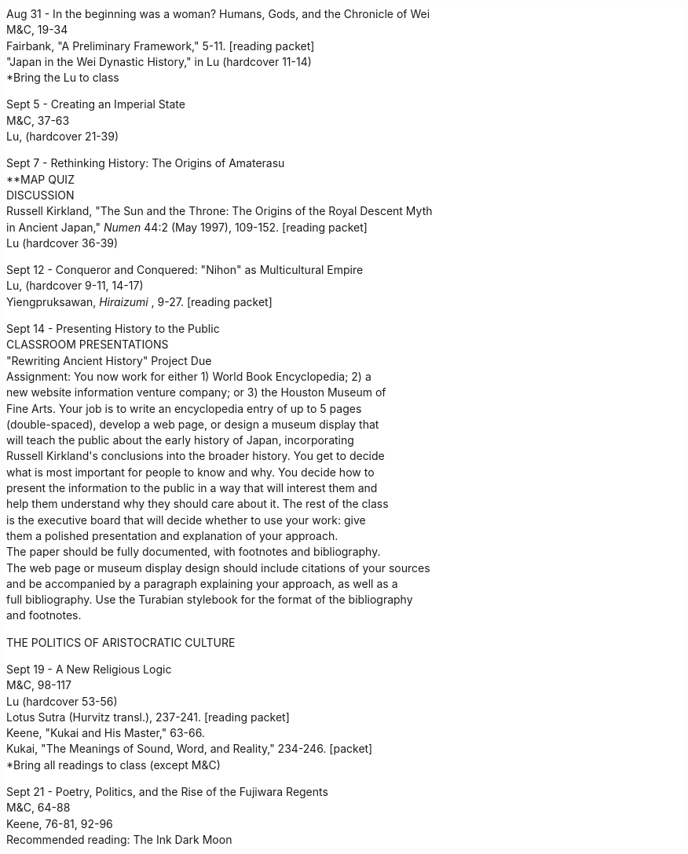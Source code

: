 Aug 31 - In the beginning was a woman? Humans, Gods, and the Chronicle of Wei  
                M&C, 19-34   
                Fairbank, "A Preliminary Framework," 5-11. [reading packet]   
                "Japan in the Wei Dynastic History," in Lu (hardcover 11-14)   
                *Bring the Lu to class 

Sept 5 - Creating an Imperial State  
                M&C, 37-63   
                Lu, (hardcover 21-39)   
    
Sept 7 - Rethinking History: The Origins of Amaterasu  
                **MAP QUIZ   
                DISCUSSION   
                Russell Kirkland, "The Sun and the Throne: The Origins of the Royal Descent Myth   
                        in Ancient Japan," _Numen_ 44:2 (May 1997), 109-152. [reading packet]   
                Lu (hardcover 36-39) 

Sept 12 - Conqueror and Conquered: "Nihon" as Multicultural Empire  
                Lu, (hardcover 9-11, 14-17)   
                Yiengpruksawan, _Hiraizumi_ , 9-27. [reading packet] 

Sept 14 - Presenting History to the Public  
                CLASSROOM PRESENTATIONS   
                "Rewriting Ancient History" Project Due   
                 Assignment: You now work for either 1) World Book Encyclopedia; 2) a   
                    new website information venture company; or 3) the Houston Museum of   
                    Fine Arts. Your job is to write an encyclopedia entry of up to 5 pages   
                    (double-spaced), develop a web page, or design a museum display that   
                    will teach the public about the early history of Japan, incorporating   
                    Russell Kirkland's conclusions into the broader history. You get to decide   
                    what is most important for people to know and why. You decide how to   
                    present the information to the public in a way that will interest them and   
                    help them understand why they should care about it. The rest of the class   
                    is the executive board that will decide whether to use your work: give   
                    them a polished presentation and explanation of your approach.   
                        The paper should be fully documented, with footnotes and bibliography.   
                    The web page or museum display design should include citations of your sources   
                    and be accompanied by a paragraph explaining your approach, as well as a   
                    full bibliography. Use the Turabian stylebook for the format of the bibliography   
                    and footnotes.   


THE POLITICS OF ARISTOCRATIC CULTURE

Sept 19 - A New Religious Logic  
                M&C, 98-117   
                Lu (hardcover 53-56)   
                Lotus Sutra (Hurvitz transl.), 237-241. [reading packet]   
                Keene, "Kukai and His Master," 63-66.   
                Kukai, "The Meanings of Sound, Word, and Reality," 234-246. [packet]   
                *Bring all readings to class (except M&C) 

Sept 21 - Poetry, Politics, and the Rise of the Fujiwara Regents  
                M&C, 64-88   
                Keene, 76-81, 92-96   
                Recommended reading: The Ink Dark Moon 
